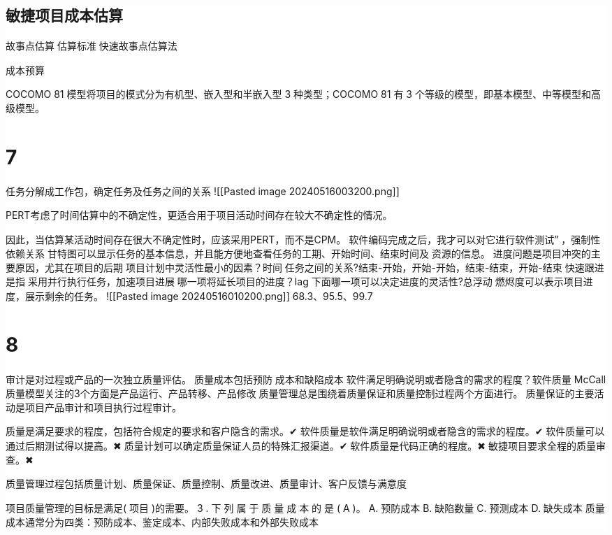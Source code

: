 ## 敏捷项目成本估算
故事点估算
估算标准
快速故事点估算法

成本预算

COCOMO 81 模型将项目的模式分为有机型、嵌入型和半嵌入型 3 种类型；COCOMO 81 有 3 个等级的模型，即基本模型、中等模型和高级模型。

# 7
任务分解成工作包，确定任务及任务之间的关系
![[Pasted image 20240516003200.png]]


PERT考虑了时间估算中的不确定性，更适合用于项目活动时间存在较大不确定性的情况。

因此，当估算某活动时间存在很大不确定性时，应该采用PERT，而不是CPM。
软件编码完成之后，我才可以对它进行软件测试” ，强制性依赖关系
甘特图可以显示任务的基本信息，并且能方便地查看任务的工期、开始时间、结束时间及 资源的信息。
进度问题是项目冲突的主要原因，尤其在项目的后期
项目计划中灵活性最小的因素？时间
任务之间的关系?结束-开始，开始-开始，结束-结束，开始-结束
快速跟进是指 采用并行执行任务，加速项目进展
哪一项将延长项目的进度？lag
下面哪一项可以决定进度的灵活性?总浮动
燃烬度可以表示项目进度，展示剩余的任务。
 ![[Pasted image 20240516010200.png]]
68.3、95.5、99.7

# 8
审计是对过程或产品的一次独立质量评估。
质量成本包括预防 成本和缺陷成本
软件满足明确说明或者隐含的需求的程度？软件质量
McCall质量模型关注的3个方面是产品运行、产品转移、产品修改
质量管理总是围绕着质量保证和质量控制过程两个方面进行。
质量保证的主要活动是项目产品审计和项目执行过程审计。

质量是满足要求的程度，包括符合规定的要求和客户隐含的需求。✔
软件质量是软件满足明确说明或者隐含的需求的程度。✔
软件质量可以通过后期测试得以提高。✖
质量计划可以确定质量保证人员的特殊汇报渠道。✔
软件质量是代码正确的程度。✖
敏捷项目要求全程的质量审查。✖

质量管理过程包括质量计划、质量保证、质量控制、质量改进、质量审计、客户反馈与满意度

项目质量管理的目标是满足( 项目 )的需要。
3 . 下 列 属 于 质 量 成 本 的 是 ( A )。
A. 预防成本 
B. 缺陷数量
C. 预测成本
D. 缺失成本 
质量成本通常分为四类：预防成本、鉴定成本、内部失败成本和外部失败成本
